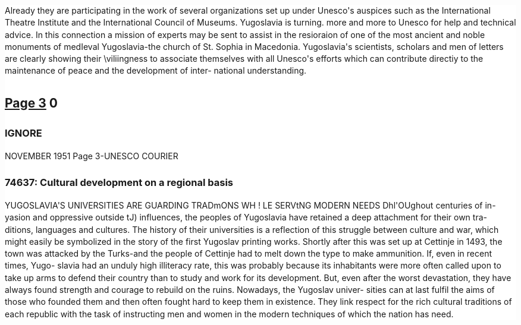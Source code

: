 Already they are participating in the work of several
organizations set up under Unesco's auspices such as the
International Theatre Institute and the International Council
of Museums. Yugoslavia is turning. more and more to
Unesco for help and technical advice. In this connection a
mission of experts may be sent to assist in the resioraion
of one of the most ancient and noble monuments of medIeval
Yugoslavia-the church of St. Sophia in Macedonia.
Yugoslavia's scientists, scholars and men of letters are
clearly showing their \viliingness to associate themselves
with all Unesco's efforts which can contribute directiy to
the maintenance of peace and the development of inter-
national understanding.

## [Page 3](https://demo.humlab.umu.se/courier/074639engo.pdf#page=3) 0

### IGNORE

NOVEMBER 1951 Page 3-UNESCO COURIER

### 74637: Cultural development on a regional basis

YUGOSLAVIA'S UNIVERSITIES ARE GUARDING
TRADmONS WH ! LE SERVtNG MODERN NEEDS
Dhl'OUghout centuries of in-
yasion and oppressive outside
tJ) influences, the peoples of
Yugoslavia have retained a deep
attachment for their own tra-
ditions, languages and cultures.
The history of their universities
is a reflection of this struggle
between culture and war, which
might easily be symbolized in the
story of the first Yugoslav
printing works. Shortly after
this was set up at Cettinje in 1493,
the town was attacked by the
Turks-and the people of Cettinje
had to melt down the type to make
ammunition.
If, even in recent times, Yugo-
slavia had an unduly high illiteracy
rate, this was probably because its
inhabitants were more often called
upon to take up arms to defend
their country than to study and
work for its development. But,
even after the worst devastation,
they have always found strength
and courage to rebuild on the
ruins.
Nowadays, the Yugoslav univer-
sities can at last fulfil the aims of
those who founded them and then
often fought hard to keep them
in existence. They link respect
for the rich cultural traditions of
each republic with the task of
instructing men and women in the
modern techniques of which the
nation has need.
